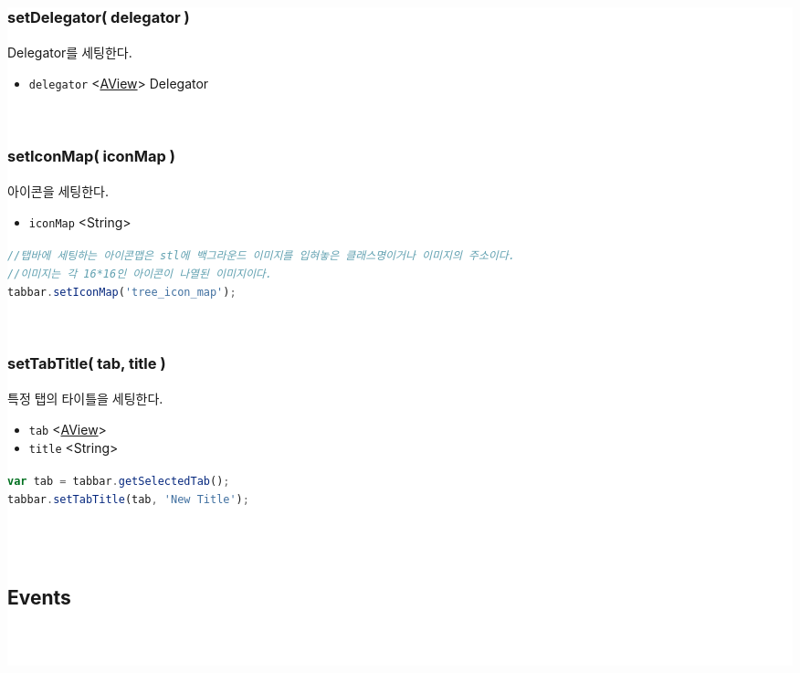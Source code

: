 ### setDelegator( delegator )

Delegator를 세팅한다.

- `delegator` \<[AView](AView.html#aview)> Delegator

<br/>

### setIconMap( iconMap )

아이콘을 세팅한다.

- `iconMap` \<String>

```js
//탭바에 세팅하는 아이콘맵은 stl에 백그라운드 이미지를 입혀놓은 클래스명이거나 이미지의 주소이다.
//이미지는 각 16*16인 아이콘이 나열된 이미지이다.
tabbar.setIconMap('tree_icon_map');
```

<br/>

### setTabTitle( tab, title )

특정 탭의 타이틀을 세팅한다.

- `tab` \<[AView](AView.html#aview)>
- `title` \<String>

```js
var tab = tabbar.getSelectedTab();
tabbar.setTabTitle(tab, 'New Title');
```

<br/>
<br/>

## Events

<br/>
<br/>